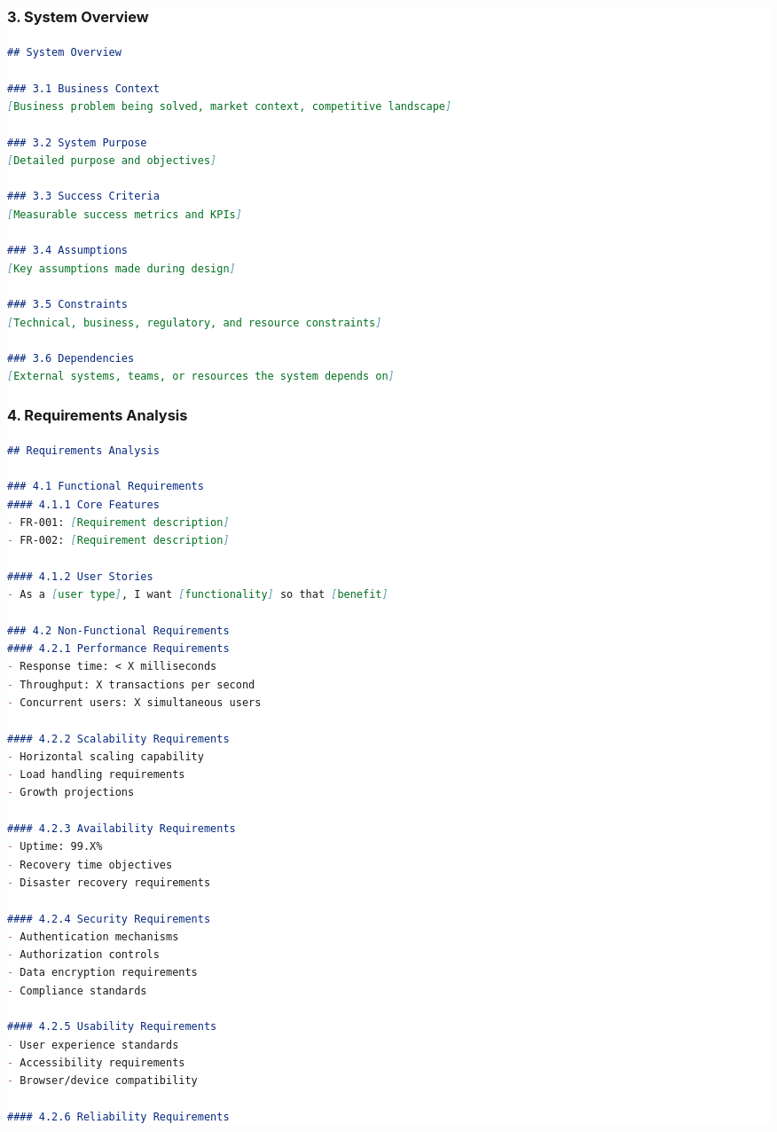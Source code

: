 ### 3. System Overview
```markdown
## System Overview

### 3.1 Business Context
[Business problem being solved, market context, competitive landscape]

### 3.2 System Purpose
[Detailed purpose and objectives]

### 3.3 Success Criteria
[Measurable success metrics and KPIs]

### 3.4 Assumptions
[Key assumptions made during design]

### 3.5 Constraints
[Technical, business, regulatory, and resource constraints]

### 3.6 Dependencies
[External systems, teams, or resources the system depends on]
```

### 4. Requirements Analysis
```markdown
## Requirements Analysis

### 4.1 Functional Requirements
#### 4.1.1 Core Features
- FR-001: [Requirement description]
- FR-002: [Requirement description]

#### 4.1.2 User Stories
- As a [user type], I want [functionality] so that [benefit]

### 4.2 Non-Functional Requirements
#### 4.2.1 Performance Requirements
- Response time: < X milliseconds
- Throughput: X transactions per second
- Concurrent users: X simultaneous users

#### 4.2.2 Scalability Requirements
- Horizontal scaling capability
- Load handling requirements
- Growth projections

#### 4.2.3 Availability Requirements
- Uptime: 99.X%
- Recovery time objectives
- Disaster recovery requirements

#### 4.2.4 Security Requirements
- Authentication mechanisms
- Authorization controls
- Data encryption requirements
- Compliance standards

#### 4.2.5 Usability Requirements
- User experience standards
- Accessibility requirements
- Browser/device compatibility

#### 4.2.6 Reliability Requirements
```